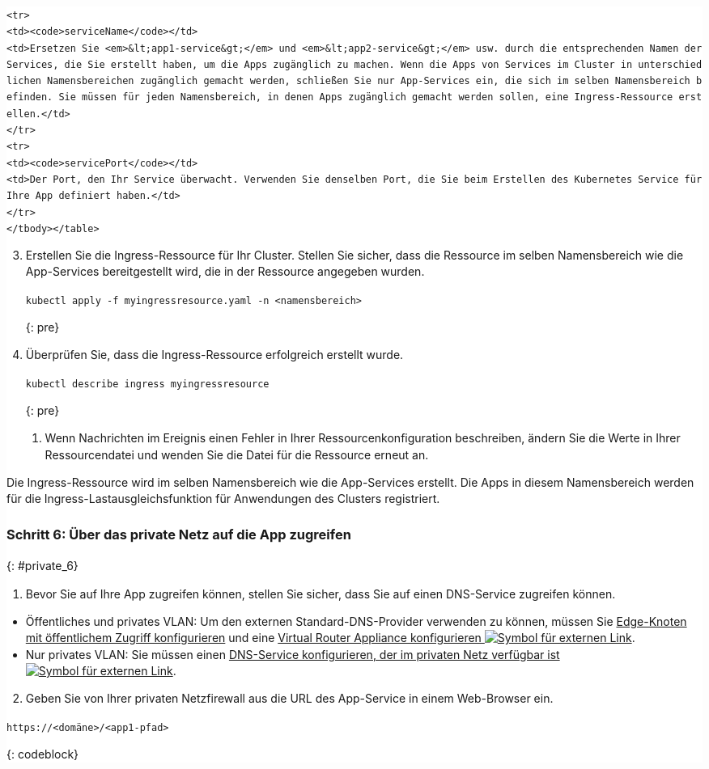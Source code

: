    <tr>
    <td><code>serviceName</code></td>
    <td>Ersetzen Sie <em>&lt;app1-service&gt;</em> und <em>&lt;app2-service&gt;</em> usw. durch die entsprechenden Namen der Services, die Sie erstellt haben, um die Apps zugänglich zu machen. Wenn die Apps von Services im Cluster in unterschiedlichen Namensbereichen zugänglich gemacht werden, schließen Sie nur App-Services ein, die sich im selben Namensbereich befinden. Sie müssen für jeden Namensbereich, in denen Apps zugänglich gemacht werden sollen, eine Ingress-Ressource erstellen.</td>
    </tr>
    <tr>
    <td><code>servicePort</code></td>
    <td>Der Port, den Ihr Service überwacht. Verwenden Sie denselben Port, die Sie beim Erstellen des Kubernetes Service für Ihre App definiert haben.</td>
    </tr>
    </tbody></table>

3.  Erstellen Sie die Ingress-Ressource für Ihr Cluster. Stellen Sie sicher, dass die Ressource im selben Namensbereich wie die App-Services bereitgestellt wird, die in der Ressource angegeben wurden.

    ```
    kubectl apply -f myingressresource.yaml -n <namensbereich>
    ```
    {: pre}
4.   Überprüfen Sie, dass die Ingress-Ressource erfolgreich erstellt wurde.

      ```
      kubectl describe ingress myingressresource
      ```
      {: pre}

      1. Wenn Nachrichten im Ereignis einen Fehler in Ihrer Ressourcenkonfiguration beschreiben, ändern Sie die Werte in Ihrer Ressourcendatei und wenden Sie die Datei für die Ressource erneut an.


Die Ingress-Ressource wird im selben Namensbereich wie die App-Services erstellt. Die Apps in diesem Namensbereich werden für die Ingress-Lastausgleichsfunktion für Anwendungen des Clusters registriert.

### Schritt 6: Über das private Netz auf die App zugreifen
{: #private_6}

1. Bevor Sie auf Ihre App zugreifen können, stellen Sie sicher, dass Sie auf einen DNS-Service zugreifen können.
  * Öffentliches und privates VLAN: Um den externen Standard-DNS-Provider verwenden zu können, müssen Sie [Edge-Knoten mit öffentlichem Zugriff konfigurieren](/docs/containers?topic=containers-edge#edge) und eine [Virtual Router Appliance konfigurieren ![Symbol für externen Link](../icons/launch-glyph.svg "Symbol für externen Link")](https://www.ibm.com/blogs/bluemix/2017/07/kubernetes-and-bluemix-container-based-workloads-part4/).
  * Nur privates VLAN: Sie müssen einen [DNS-Service konfigurieren, der im privaten Netz verfügbar ist ![Symbol für externen Link](../icons/launch-glyph.svg "Symbol für externen Link")](https://kubernetes.io/docs/tasks/administer-cluster/dns-custom-nameservers/).

2. Geben Sie von Ihrer privaten Netzfirewall aus die URL des App-Service in einem Web-Browser ein.

```
https://<domäne>/<app1-pfad>
```
{: codeblock}
